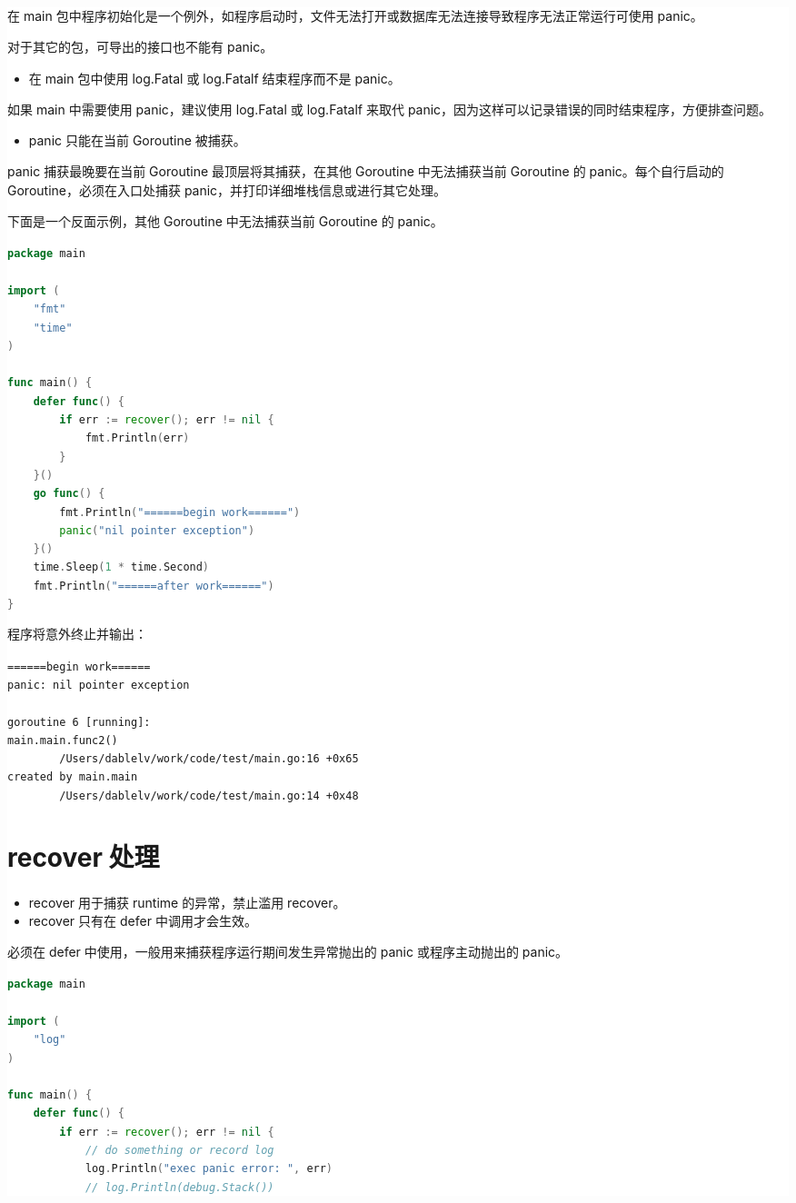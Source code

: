 在 main 包中程序初始化是一个例外，如程序启动时，文件无法打开或数据库无法连接导致程序无法正常运行可使用 panic。

对于其它的包，可导出的接口也不能有 panic。

- 在 main 包中使用 log.Fatal 或 log.Fatalf 结束程序而不是 panic。

如果 main 中需要使用 panic，建议使用 log.Fatal 或 log.Fatalf 来取代 panic，因为这样可以记录错误的同时结束程序，方便排查问题。

- panic 只能在当前 Goroutine 被捕获。

panic 捕获最晚要在当前 Goroutine 最顶层将其捕获，在其他 Goroutine 中无法捕获当前 Goroutine 的 panic。每个自行启动的 Goroutine，必须在入口处捕获 panic，并打印详细堆栈信息或进行其它处理。

下面是一个反面示例，其他 Goroutine 中无法捕获当前 Goroutine 的 panic。

```go
package main

import (
	"fmt"
	"time"
)

func main() {
	defer func() {
		if err := recover(); err != nil {
			fmt.Println(err)
		}
	}()
	go func() {
		fmt.Println("======begin work======")
		panic("nil pointer exception")
	}()
	time.Sleep(1 * time.Second)
	fmt.Println("======after work======")
}
```
程序将意外终止并输出：
```
======begin work======
panic: nil pointer exception

goroutine 6 [running]:
main.main.func2()
        /Users/dablelv/work/code/test/main.go:16 +0x65
created by main.main
        /Users/dablelv/work/code/test/main.go:14 +0x48
```

# recover 处理
- recover 用于捕获 runtime 的异常，禁止滥用 recover。
- recover 只有在 defer 中调用才会生效。

必须在 defer 中使用，一般用来捕获程序运行期间发生异常抛出的 panic 或程序主动抛出的 panic。
```go
package main

import (
    "log"
)

func main() {
    defer func() {
        if err := recover(); err != nil {
            // do something or record log
            log.Println("exec panic error: ", err)
            // log.Println(debug.Stack())
```